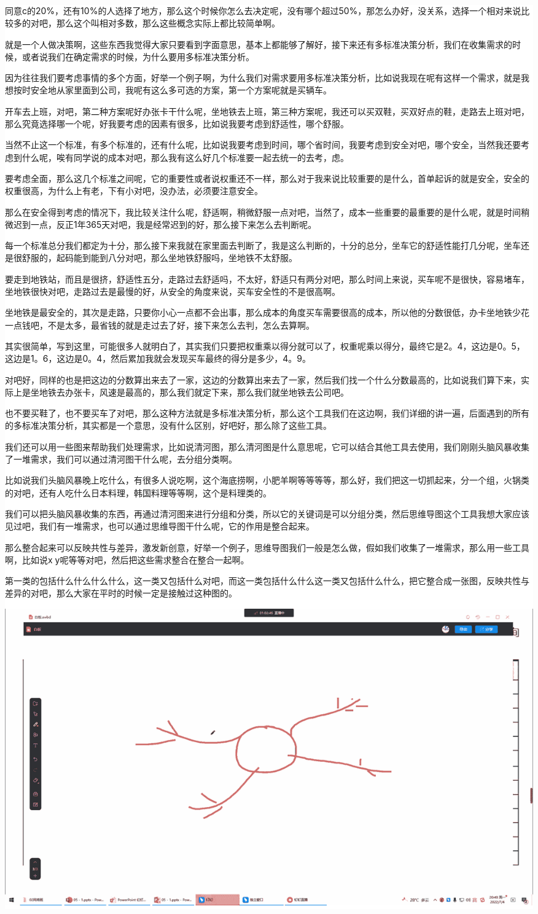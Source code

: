 同意c的20%，还有10%的人选择了地方，那么这个时候你怎么去决定呢，没有哪个超过50%，那怎么办好，没关系，选择一个相对来说比较多的对吧，那么这个叫相对多数，那么这些概念实际上都比较简单啊。

就是一个人做决策啊，这些东西我觉得大家只要看到字面意思，基本上都能够了解好，接下来还有多标准决策分析，我们在收集需求的时候，或者说我们在确定需求的时候，为什么要用多标准决策分析。

因为往往我们要考虑事情的多个方面，好举一个例子啊，为什么我们对需求要用多标准决策分析，比如说我现在呢有这样一个需求，就是我想按时安全地从家里面到公司，我呢有这么多可选的方案，第一个方案呢就是买辆车。

开车去上班，对吧，第二种方案呢好办张卡干什么呢，坐地铁去上班，第三种方案呢，我还可以买双鞋，买双好点的鞋，走路去上班对吧，那么究竟选择哪一个呢，好我要考虑的因素有很多，比如说我要考虑到舒适性，哪个舒服。

当然不止这一个标准，有多个标准的，还有什么呢，比如说我要考虑到时间，哪个省时间，我要考虑到安全对吧，哪个安全，当然我还要考虑到什么呢，唉有同学说的成本对吧，那么我有这么好几个标准要一起去统一的去考，虑。

要考虑全面，那么这几个标准之间呢，它的重要性或者说权重还不一样，那么对于我来说比较重要的是什么，首单起诉的就是安全，安全的权重很高，为什么上有老，下有小对吧，没办法，必须要注意安全。

那么在安全得到考虑的情况下，我比较关注什么呢，舒适啊，稍微舒服一点对吧，当然了，成本一些重要的最重要的是什么呢，就是时间稍微迟到一点，反正1年365天对吧，我是经常迟到的好，那么接下来怎么去判断呢。

每一个标准总分我们都定为十分，那么接下来我就在家里面去判断了，我是这么判断的，十分的总分，坐车它的舒适性能打几分呢，坐车还是很舒服的，起码能到能到八分对吧，那么坐地铁舒服吗，坐地铁不太舒服。

要走到地铁站，而且是很挤，舒适性五分，走路过去舒适吗，不太好，舒适只有两分对吧，那么时间上来说，买车呢不是很快，容易堵车，坐地铁很快对吧，走路过去是最慢的好，从安全的角度来说，买车安全性的不是很高啊。

坐地铁是最安全的，其次是走路，只要你小心一点都不会出事，那么成本的角度买车需要很高的成本，所以他的分数很低，办卡坐地铁少花一点钱吧，不是太多，最省钱的就是走过去了好，接下来怎么去判，怎么去算啊。

其实很简单，写到这里，可能很多人就明白了，其实我们只要把权重乘以得分就可以了，权重呢乘以得分，最终它是2。4，这边是0。5，这边是1。6，这边是0。4，然后累加我就会发现买车最终的得分是多少，4。9。

对吧好，同样的也是把这边的分数算出来去了一家，这边的分数算出来去了一家，然后我们找一个什么分数最高的，比如说我们算下来，实际上是坐地铁去办张卡，风速是最高的，那么我们就定下来，那么我们就坐地铁去公司吧。

也不要买鞋了，也不要买车了对吧，那么这种方法就是多标准决策分析，那么这个工具我们在这边啊，我们详细的讲一遍，后面遇到的所有的多标准决策分析，其实都是一个意思，没有什么区别，好吧好，那么除了这些工具。

我们还可以用一些图来帮助我们处理需求，比如说清河图，那么清河图是什么意思呢，它可以结合其他工具去使用，我们刚刚头脑风暴收集了一堆需求，我们可以通过清河图干什么呢，去分组分类啊。

比如说我们头脑风暴晚上吃什么，有很多人说吃啊，这个海底捞啊，小肥羊啊等等等等，那么好，我们把这一切抓起来，分一个组，火锅类的对吧，还有人吃什么日本料理，韩国料理等等啊，这个是料理类的。

我们可以把头脑风暴收集的东西，再通过清河图来进行分组和分类，所以它的关键词是可以分组分类，然后思维导图这个工具我想大家应该见过吧，我们有一堆需求，也可以通过思维导图干什么呢，它的作用是整合起来。

那么整合起来可以反映共性与差异，激发新创意，好举一个例子，思维导图我们一般是怎么做，假如我们收集了一堆需求，那么用一些工具啊，比如说x y呢等等对吧，然后把这些需求整合在整合一起啊。

第一类的包括什么什么什么什么，这一类又包括什么对吧，而这一类包括什么什么这一类又包括什么什么，把它整合成一张图，反映共性与差异的对吧，那么大家在平时的时候一定是接触过这种图的。



![](img/9360eceda63f46807c54118e526a7858_9.png)
